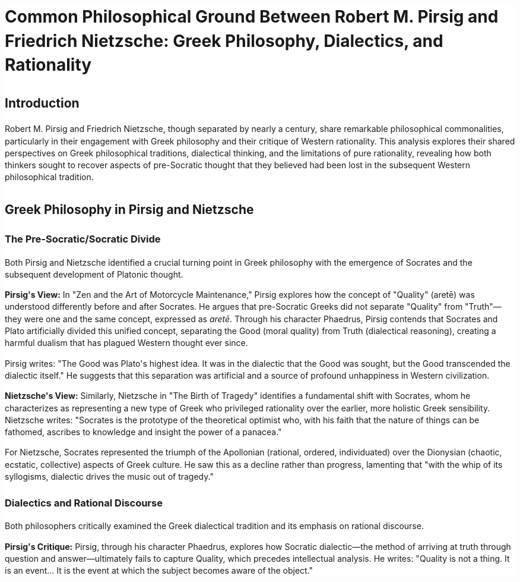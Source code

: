 # Common Philosophical Ground Between Robert M. Pirsig and Friedrich Nietzsche: Greek Philosophy, Dialectics, and Rationality

## Introduction

Robert M. Pirsig and Friedrich Nietzsche, though separated by nearly a century, share remarkable philosophical commonalities, particularly in their engagement with Greek philosophy and their critique of Western rationality. This analysis explores their shared perspectives on Greek philosophical traditions, dialectical thinking, and the limitations of pure rationality, revealing how both thinkers sought to recover aspects of pre-Socratic thought that they believed had been lost in the subsequent Western philosophical tradition.

## Greek Philosophy in Pirsig and Nietzsche

### The Pre-Socratic/Socratic Divide

Both Pirsig and Nietzsche identified a crucial turning point in Greek philosophy with the emergence of Socrates and the subsequent development of Platonic thought.

**Pirsig's View:**
In "Zen and the Art of Motorcycle Maintenance," Pirsig explores how the concept of "Quality" (aretē) was understood differently before and after Socrates. He argues that pre-Socratic Greeks did not separate "Quality" from "Truth"—they were one and the same concept, expressed as *aretē*. Through his character Phaedrus, Pirsig contends that Socrates and Plato artificially divided this unified concept, separating the Good (moral quality) from Truth (dialectical reasoning), creating a harmful dualism that has plagued Western thought ever since.

Pirsig writes: "The Good was Plato's highest idea. It was in the dialectic that the Good was sought, but the Good transcended the dialectic itself." He suggests that this separation was artificial and a source of profound unhappiness in Western civilization.

**Nietzsche's View:**
Similarly, Nietzsche in "The Birth of Tragedy" identifies a fundamental shift with Socrates, whom he characterizes as representing a new type of Greek who privileged rationality over the earlier, more holistic Greek sensibility. Nietzsche writes: "Socrates is the prototype of the theoretical optimist who, with his faith that the nature of things can be fathomed, ascribes to knowledge and insight the power of a panacea."

For Nietzsche, Socrates represented the triumph of the Apollonian (rational, ordered, individuated) over the Dionysian (chaotic, ecstatic, collective) aspects of Greek culture. He saw this as a decline rather than progress, lamenting that "with the whip of its syllogisms, dialectic drives the music out of tragedy."

### Dialectics and Rational Discourse

Both philosophers critically examined the Greek dialectical tradition and its emphasis on rational discourse.

**Pirsig's Critique:**
Pirsig, through his character Phaedrus, explores how Socratic dialectic—the method of arriving at truth through question and answer—ultimately fails to capture Quality, which precedes intellectual analysis. He writes: "Quality is not a thing. It is an event... It is the event at which the subject becomes aware of the object."
